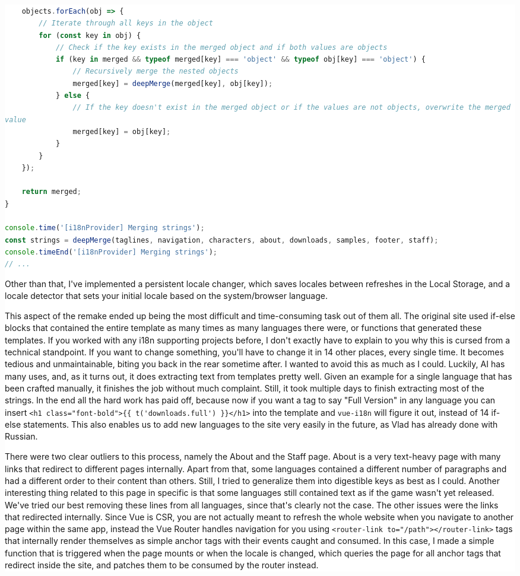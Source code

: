 ```js
    objects.forEach(obj => {
        // Iterate through all keys in the object
        for (const key in obj) {
            // Check if the key exists in the merged object and if both values are objects
            if (key in merged && typeof merged[key] === 'object' && typeof obj[key] === 'object') {
                // Recursively merge the nested objects
                merged[key] = deepMerge(merged[key], obj[key]);
            } else {
                // If the key doesn't exist in the merged object or if the values are not objects, overwrite the merged value
                merged[key] = obj[key];
            }
        }
    });

    return merged;
}

console.time('[i18nProvider] Merging strings');
const strings = deepMerge(taglines, navigation, characters, about, downloads, samples, footer, staff);
console.timeEnd('[i18nProvider] Merging strings');
// ...
```

Other than that, I've implemented a persistent locale changer, which saves locales between refreshes in the Local Storage, and a locale detector that sets your initial locale based on the system/browser language.

This aspect of the remake ended up being the most difficult and time-consuming task out of them all. The original site used if-else blocks that contained the entire template as many times as many languages there were, or functions that generated these templates. If you worked with any i18n supporting projects before, I don't exactly have to explain to you why this is cursed from a technical standpoint. If you want to change something, you'll have to change it in 14 other places, every single time. It becomes tedious and unmaintainable, biting you back in the rear sometime after. I wanted to avoid this as much as I could. Luckily, AI has many uses, and, as it turns out, it does extracting text from templates pretty well. Given an example for a single language that has been crafted manually, it finishes the job without much complaint. Still, it took multiple days to finish extracting most of the strings. In the end all the hard work has paid off, because now if you want a tag to say "Full Version" in any language you can insert `<h1 class="font-bold">{{ t('downloads.full') }}</h1>` into the template and `vue-i18n` will figure it out, instead of 14 if-else statements. This also enables us to add new languages to the site very easily in the future, as Vlad has already done with Russian.

There were two clear outliers to this process, namely the About and the Staff page. About is a very text-heavy page with many links that redirect to different pages internally. Apart from that, some languages contained a different number of paragraphs and had a different order to their content than others. Still, I tried to generalize them into digestible keys as best as I could. Another interesting thing related to this page in specific is that some languages still contained text as if the game wasn't yet released. We've tried our best removing these lines from all languages, since that's clearly not the case. The other issues were the links that redirected internally. Since Vue is CSR, you are not actually meant to refresh the whole website when you navigate to another page within the same app, instead the Vue Router handles navigation for you using `<router-link to="/path"></router-link>` tags that internally render themselves as simple anchor tags with their events caught and consumed. In this case, I made a simple function that is triggered when the page mounts or when the locale is changed, which queries the page for all anchor tags that redirect inside the site, and patches them to be consumed by the router instead.
